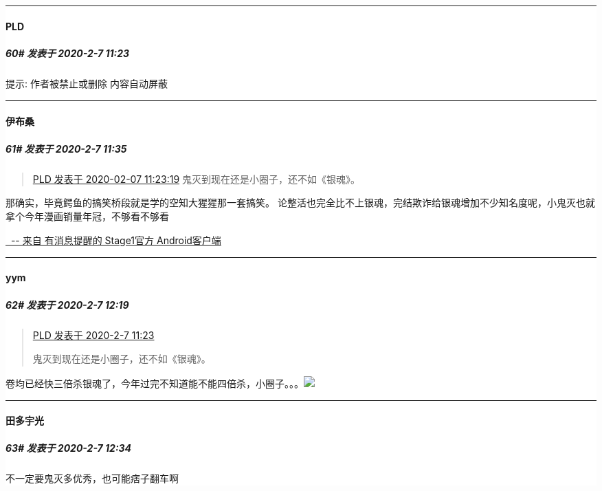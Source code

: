 





*****

####  PLD  
##### 60#       发表于 2020-2-7 11:23

提示: 作者被禁止或删除 内容自动屏蔽



*****

####  伊布桑  
##### 61#       发表于 2020-2-7 11:35



<blockquote><a href="httphttps://bbs.saraba1st.com/2b/forum.php?mod=redirect&amp;goto=findpost&amp;pid=46350322&amp;ptid=1912413" target="_blank">PLD 发表于 2020-02-07 11:23:19</a>
鬼灭到现在还是小圈子，还不如《银魂》。</blockquote>那确实，毕竟鳄鱼的搞笑桥段就是学的空知大猩猩那一套搞笑。
论整活也完全比不上银魂，完结欺诈给银魂增加不少知名度呢，小鬼灭也就拿个今年漫画销量年冠，不够看不够看

[  -- 来自 有消息提醒的 Stage1官方 Android客户端](https://www.coolapk.com/apk/140634)







*****

####  yym  
##### 62#       发表于 2020-2-7 12:19



<blockquote><a href="httphttps://bbs.saraba1st.com/2b/forum.php?mod=redirect&amp;goto=findpost&amp;pid=46350322&amp;ptid=1912413" target="_blank">PLD 发表于 2020-2-7 11:23</a>

鬼灭到现在还是小圈子，还不如《银魂》。</blockquote>
卷均已经快三倍杀银魂了，今年过完不知道能不能四倍杀，小圈子。。。<img src="https://static.saraba1st.com/image/smiley/face2017/100.png" referrerpolicy="no-referrer">







*****

####  田多宇光  
##### 63#       发表于 2020-2-7 12:34




不一定要鬼灭多优秀，也可能痞子翻车啊



